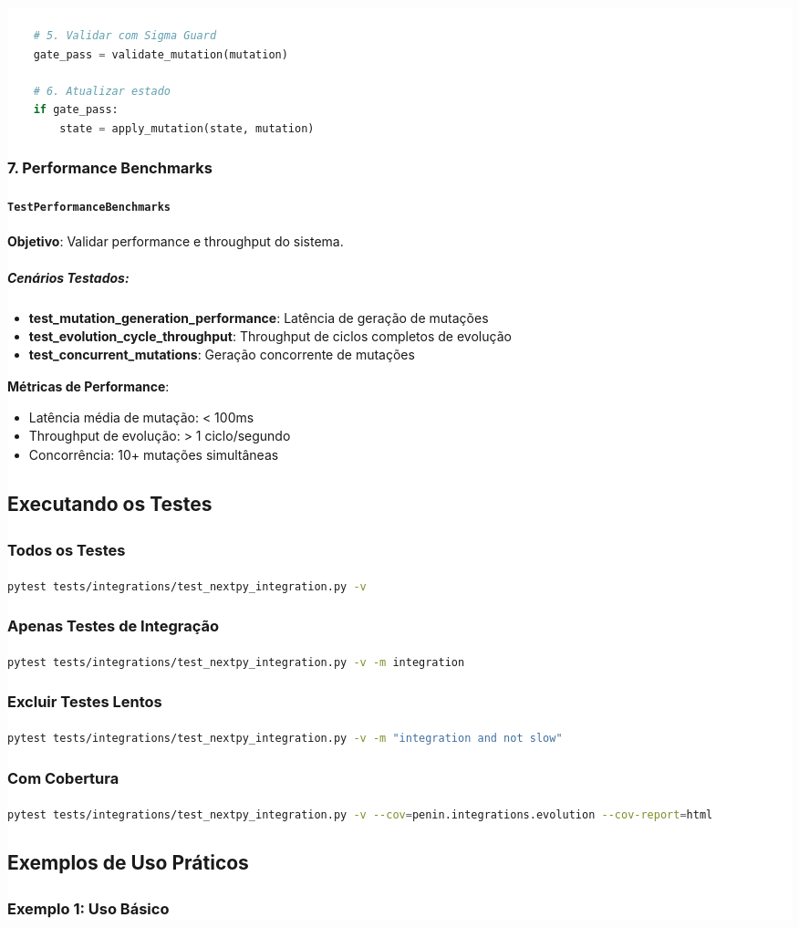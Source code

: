 ```python
    
    # 5. Validar com Sigma Guard
    gate_pass = validate_mutation(mutation)
    
    # 6. Atualizar estado
    if gate_pass:
        state = apply_mutation(state, mutation)
```

### 7. Performance Benchmarks

#### `TestPerformanceBenchmarks`

**Objetivo**: Validar performance e throughput do sistema.

##### Cenários Testados:

- **test_mutation_generation_performance**: Latência de geração de mutações
- **test_evolution_cycle_throughput**: Throughput de ciclos completos de evolução
- **test_concurrent_mutations**: Geração concorrente de mutações

**Métricas de Performance**:
- Latência média de mutação: < 100ms
- Throughput de evolução: > 1 ciclo/segundo
- Concorrência: 10+ mutações simultâneas

## Executando os Testes

### Todos os Testes
```bash
pytest tests/integrations/test_nextpy_integration.py -v
```

### Apenas Testes de Integração
```bash
pytest tests/integrations/test_nextpy_integration.py -v -m integration
```

### Excluir Testes Lentos
```bash
pytest tests/integrations/test_nextpy_integration.py -v -m "integration and not slow"
```

### Com Cobertura
```bash
pytest tests/integrations/test_nextpy_integration.py -v --cov=penin.integrations.evolution --cov-report=html
```

## Exemplos de Uso Práticos

### Exemplo 1: Uso Básico
